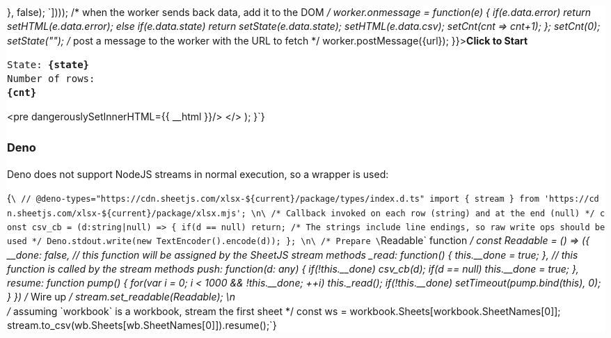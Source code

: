 }, false);
      \`])));
      /* when the worker sends back data, add it to the DOM */
      worker.onmessage = function(e) {
        if(e.data.error) return setHTML(e.data.error);
        else if(e.data.state) return setState(e.data.state);
        setHTML(e.data.csv);
        setCnt(cnt => cnt+1);
      };
      setCnt(0); setState("");
      /* post a message to the worker with the URL to fetch */
      worker.postMessage({url});
    }}><b>Click to Start</b></button>
    <pre>State: <b>{state}</b><br/>Number of rows: <b>{cnt}</b></pre>
    <pre dangerouslySetInnerHTML={{ __html }}/>
  </> );
}`}
</CodeBlock>

### Deno

Deno does not support NodeJS streams in normal execution, so a wrapper is used:

<CodeBlock language="ts">{`\
// @deno-types="https://cdn.sheetjs.com/xlsx-${current}/package/types/index.d.ts"
import { stream } from 'https://cdn.sheetjs.com/xlsx-${current}/package/xlsx.mjs';
\n\
/* Callback invoked on each row (string) and at the end (null) */
const csv_cb = (d:string|null) => {
  if(d == null) return;
  /* The strings include line endings, so raw write ops should be used */
  Deno.stdout.write(new TextEncoder().encode(d));
};
\n\
/* Prepare \`Readable\` function */
const Readable = () => ({
  __done: false,
  // this function will be assigned by the SheetJS stream methods
  _read: function() { this.__done = true; },
  // this function is called by the stream methods
  push: function(d: any) {
    if(!this.__done) csv_cb(d);
    if(d == null) this.__done = true;
  },
  resume: function pump() {
    for(var i = 0; i < 1000 && !this.__done; ++i) this._read();
    if(!this.__done) setTimeout(pump.bind(this), 0);
  }
})
/* Wire up */
stream.set_readable(Readable);
\n\
/* assuming \`workbook\` is a workbook, stream the first sheet */
const ws = workbook.Sheets[workbook.SheetNames[0]];
stream.to_csv(wb.Sheets[wb.SheetNames[0]]).resume();`}
</CodeBlock>


[^1]: See [`fs.createWriteStream`](https://nodejs.org/api/fs.html#fscreatewritestreampath-options) in the NodeJS documentation.
[^2]: See ["Object mode"](https://nodejs.org/api/stream.html#object-mode) in the NodeJS documentation.
[^3]: See [`Transform`](https://nodejs.org/api/stream.html#class-streamtransform) in the NodeJS documentation.